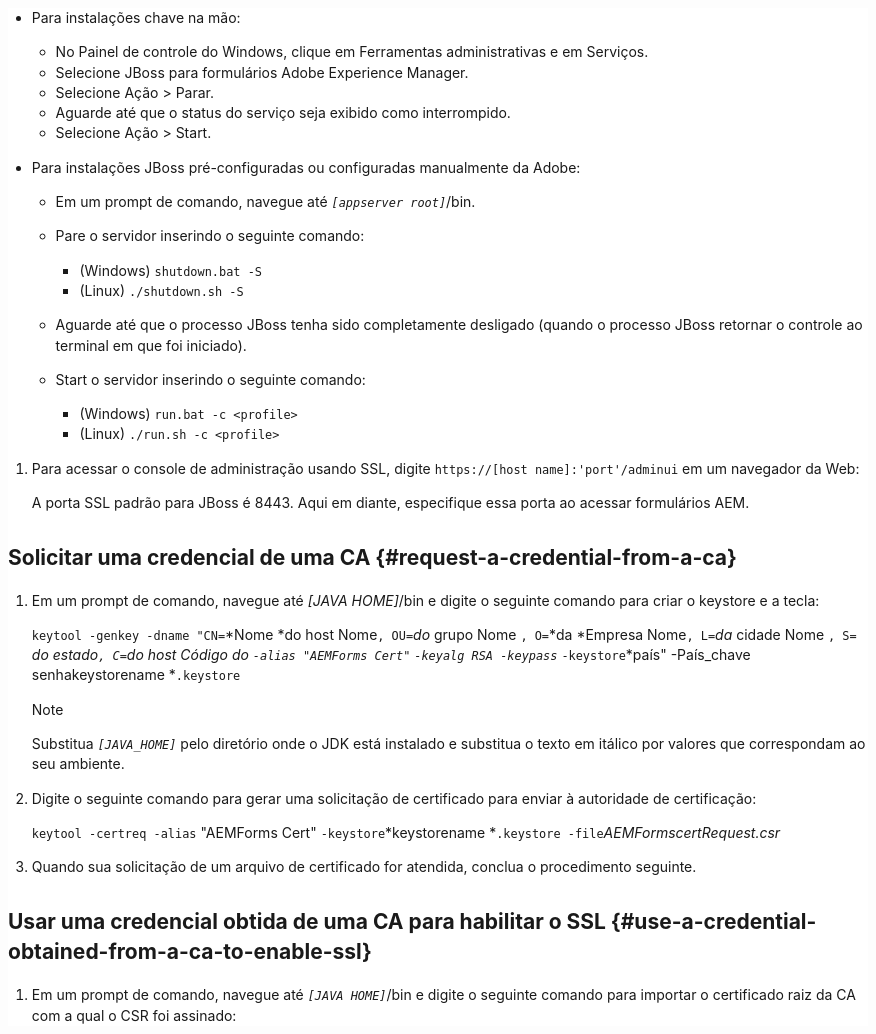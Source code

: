    * Para instalações chave na mão:

      * No Painel de controle do Windows, clique em Ferramentas administrativas e em Serviços.
      * Selecione JBoss para formulários Adobe Experience Manager.
      * Selecione Ação > Parar.
      * Aguarde até que o status do serviço seja exibido como interrompido.
      * Selecione Ação > Start.
   * Para instalações JBoss pré-configuradas ou configuradas manualmente da Adobe:

      * Em um prompt de comando, navegue até *`[appserver root]`*/bin.
      * Pare o servidor inserindo o seguinte comando:

         * (Windows) `shutdown.bat -S`
         * (Linux) `./shutdown.sh -S`
      * Aguarde até que o processo JBoss tenha sido completamente desligado (quando o processo JBoss retornar o controle ao terminal em que foi iniciado).
      * Start o servidor inserindo o seguinte comando:

         * (Windows) `run.bat -c <profile>`
         * (Linux) `./run.sh -c <profile>`



1. Para acessar o console de administração usando SSL, digite `https://[host name]:'port'/adminui` em um navegador da Web:

   A porta SSL padrão para JBoss é 8443. Aqui em diante, especifique essa porta ao acessar formulários AEM.

## Solicitar uma credencial de uma CA {#request-a-credential-from-a-ca}

1. Em um prompt de comando, navegue até *[JAVA HOME]*/bin e digite o seguinte comando para criar o keystore e a tecla:

   `keytool -genkey -dname "CN=`*Nome *do host Nome`, OU=`*do* grupo Nome `, O=`*da *Empresa Nome`, L=`*da* cidade Nome `, S=`*do *estado`, C=`*do host Código* do `-alias "AEMForms Cert"` `-keyalg RSA -keypass`** `-keystore`*país&quot; -País_chave senhakeystorename *`.keystore`

   >[!NOTE]
   >
   >Substitua *`[JAVA_HOME]`* pelo diretório onde o JDK está instalado e substitua o texto em itálico por valores que correspondam ao seu ambiente.

1. Digite o seguinte comando para gerar uma solicitação de certificado para enviar à autoridade de certificação:

   `keytool -certreq -alias` &quot;AEMForms Cert&quot; `-keystore`*keystorename *`.keystore -file`*AEMFormscertRequest.csr*

1. Quando sua solicitação de um arquivo de certificado for atendida, conclua o procedimento seguinte.

## Usar uma credencial obtida de uma CA para habilitar o SSL {#use-a-credential-obtained-from-a-ca-to-enable-ssl}

1. Em um prompt de comando, navegue até *`[JAVA HOME]`*/bin e digite o seguinte comando para importar o certificado raiz da CA com a qual o CSR foi assinado:
